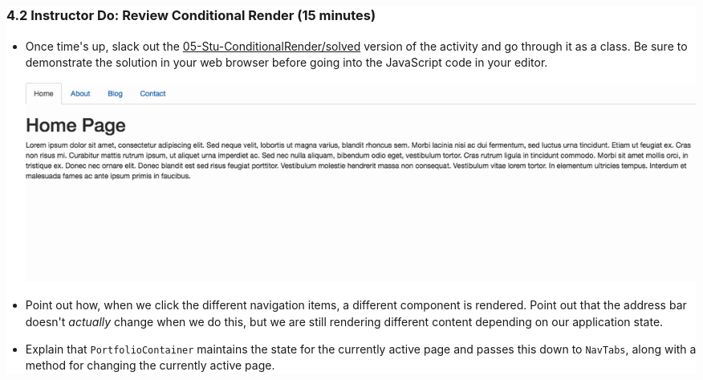 ### 4.2 Instructor Do: Review Conditional Render (15 minutes)

* Once time's up, slack out the [05-Stu-ConditionalRender/solved](activities/05-Stu-ConditionalRender/solved) version of the activity and go through it as a class. Be sure to demonstrate the solution in your web browser before going into the JavaScript code in your editor.

  ![Conditional Demo](images/13-Conditional-Demo.png)

* Point out how, when we click the different navigation items, a different component is rendered. Point out that the address bar doesn't _actually_ change when we do this, but we are still rendering different content depending on our application state.

* Explain that `PortfolioContainer` maintains the state for the currently active page and passes this down to `NavTabs`, along with a method for changing the currently active page.

